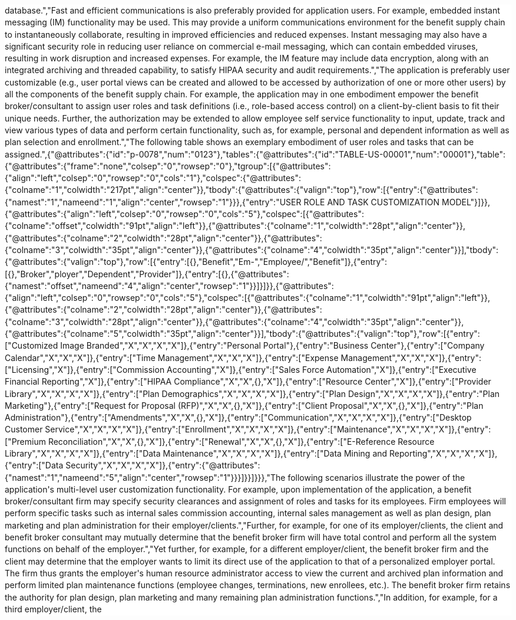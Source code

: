 database.","Fast and efficient communications is also preferably provided for application users. For example, embedded instant messaging (IM) functionality may be used. This may provide a uniform communications environment for the benefit supply chain to instantaneously collaborate, resulting in improved efficiencies and reduced expenses. Instant messaging may also have a significant security role in reducing user reliance on commercial e-mail messaging, which can contain embedded viruses, resulting in work disruption and increased expenses. For example, the IM feature may include data encryption, along with an integrated archiving and threaded capability, to satisfy HIPAA security and audit requirements.","The application  is preferably user customizable (e.g., user portal views can be created and allowed to be accessed by authorization of one or more other users) by all the components of the benefit supply chain. For example, the application  may in one embodiment empower the benefit broker\/consultant to assign user roles and task definitions (i.e., role-based access control) on a client-by-client basis to fit their unique needs. Further, the authorization may be extended to allow employee self service functionality to input, update, track and view various types of data and perform certain functionality, such as, for example, personal and dependent information as well as plan selection and enrollment.","The following table shows an exemplary embodiment of user roles and tasks that can be assigned.",{"@attributes":{"id":"p-0078","num":"0123"},"tables":{"@attributes":{"id":"TABLE-US-00001","num":"00001"},"table":{"@attributes":{"frame":"none","colsep":"0","rowsep":"0"},"tgroup":[{"@attributes":{"align":"left","colsep":"0","rowsep":"0","cols":"1"},"colspec":{"@attributes":{"colname":"1","colwidth":"217pt","align":"center"}},"tbody":{"@attributes":{"valign":"top"},"row":[{"entry":{"@attributes":{"namest":"1","nameend":"1","align":"center","rowsep":"1"}}},{"entry":"USER ROLE AND TASK CUSTOMIZATION MODEL"}]}},{"@attributes":{"align":"left","colsep":"0","rowsep":"0","cols":"5"},"colspec":[{"@attributes":{"colname":"offset","colwidth":"91pt","align":"left"}},{"@attributes":{"colname":"1","colwidth":"28pt","align":"center"}},{"@attributes":{"colname":"2","colwidth":"28pt","align":"center"}},{"@attributes":{"colname":"3","colwidth":"35pt","align":"center"}},{"@attributes":{"colname":"4","colwidth":"35pt","align":"center"}}],"tbody":{"@attributes":{"valign":"top"},"row":[{"entry":[{},"Benefit","Em-","Employee\/","Benefit"]},{"entry":[{},"Broker","ployer","Dependent","Provider"]},{"entry":[{},{"@attributes":{"namest":"offset","nameend":"4","align":"center","rowsep":"1"}}]}]}},{"@attributes":{"align":"left","colsep":"0","rowsep":"0","cols":"5"},"colspec":[{"@attributes":{"colname":"1","colwidth":"91pt","align":"left"}},{"@attributes":{"colname":"2","colwidth":"28pt","align":"center"}},{"@attributes":{"colname":"3","colwidth":"28pt","align":"center"}},{"@attributes":{"colname":"4","colwidth":"35pt","align":"center"}},{"@attributes":{"colname":"5","colwidth":"35pt","align":"center"}}],"tbody":{"@attributes":{"valign":"top"},"row":[{"entry":["Customized Image Branded","X","X","X","X"]},{"entry":"Personal Portal"},{"entry":"Business Center"},{"entry":["Company Calendar","X","X","X"]},{"entry":["Time Management","X","X","X"]},{"entry":["Expense Management","X","X","X"]},{"entry":["Licensing","X"]},{"entry":["Commission Accounting","X"]},{"entry":["Sales Force Automation","X"]},{"entry":["Executive Financial Reporting","X"]},{"entry":["HIPAA Compliance","X","X",{},"X"]},{"entry":["Resource Center","X"]},{"entry":["Provider Library","X","X","X","X"]},{"entry":["Plan Demographics","X","X","X","X"]},{"entry":["Plan Design","X","X","X","X"]},{"entry":"Plan Marketing"},{"entry":["Request for Proposal (RFP)","X","X",{},"X"]},{"entry":["Client Proposal","X","X",{},"X"]},{"entry":"Plan Administration"},{"entry":["Amendments","X","X",{},"X"]},{"entry":["Communication","X","X","X","X"]},{"entry":["Desktop Customer Service","X","X","X","X"]},{"entry":["Enrollment","X","X","X","X"]},{"entry":["Maintenance","X","X","X","X"]},{"entry":["Premium Reconciliation","X","X",{},"X"]},{"entry":["Renewal","X","X",{},"X"]},{"entry":["E-Reference Resource Library","X","X","X","X"]},{"entry":["Data Maintenance","X","X","X","X"]},{"entry":["Data Mining and Reporting","X","X","X","X"]},{"entry":["Data Security","X","X","X","X"]},{"entry":{"@attributes":{"namest":"1","nameend":"5","align":"center","rowsep":"1"}}}]}}]}}},"The following scenarios illustrate the power of the application's multi-level user customization functionality. For example, upon implementation of the application, a benefit broker\/consultant firm may specify security clearances and assignment of roles and tasks for its employees. Firm employees will perform specific tasks such as internal sales commission accounting, internal sales management as well as plan design, plan marketing and plan administration for their employer\/clients.","Further, for example, for one of its employer\/clients, the client and benefit broker consultant may mutually determine that the benefit broker firm will have total control and perform all the system functions on behalf of the employer.","Yet further, for example, for a different employer\/client, the benefit broker firm and the client may determine that the employer wants to limit its direct use of the application  to that of a personalized employer portal. The firm thus grants the employer's human resource administrator access to view the current and archived plan information and perform limited plan maintenance functions (employee changes, terminations, new enrollees, etc.). The benefit broker firm retains the authority for plan design, plan marketing and many remaining plan administration functions.","In addition, for example, for a third employer\/client, the